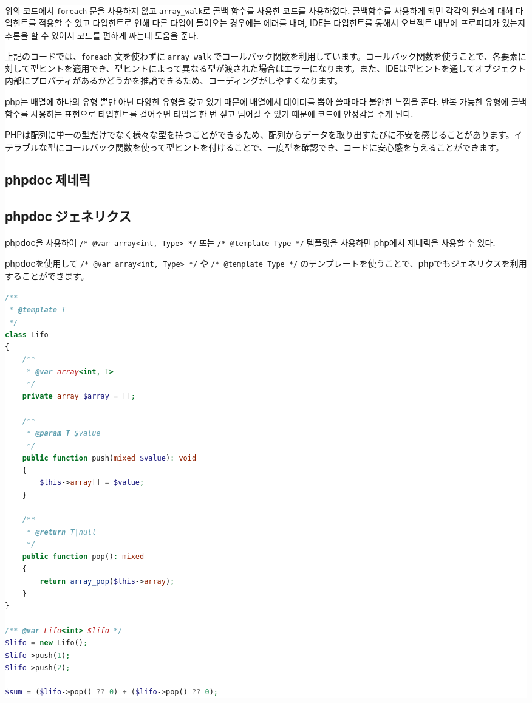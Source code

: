 위의 코드에서 `foreach` 문을 사용하지 않고 `array_walk`로 콜백 함수를 사용한 코드를 사용하였다. 콜백함수를 사용하게 되면 각각의 원소에 대해 타입힌트를 적용할 수 있고 타입힌트로 인해 다른 타입이 들어오는 경우에는 에러를 내며, IDE는 타입힌트를 통해서 오브젝트 내부에 프로퍼티가 있는지 추론을 할 수 있어서 코드를 편하게 짜는데 도움을 준다.

上記のコードでは、`foreach` 文を使わずに `array_walk` でコールバック関数を利用しています。コールバック関数を使うことで、各要素に対して型ヒントを適用でき、型ヒントによって異なる型が渡された場合はエラーになります。また、IDEは型ヒントを通してオブジェクト内部にプロパティがあるかどうかを推論できるため、コーディングがしやすくなります。

php는 배열에 하나의 유형 뿐만 아닌 다양한 유형을 갖고 있기 때문에 배열에서 데이터를 뽑아 쓸때마다 불안한 느낌을 준다. 반복 가능한 유형에 콜백함수를 사용하는 표현으로 타입힌트를 걸어주면 타입을 한 번 짚고 넘어갈 수 있기 때문에 코드에 안정감을 주게 된다.

PHPは配列に単一の型だけでなく様々な型を持つことができるため、配列からデータを取り出すたびに不安を感じることがあります。イテラブルな型にコールバック関数を使って型ヒントを付けることで、一度型を確認でき、コードに安心感を与えることができます。

## phpdoc 제네릭
## phpdoc ジェネリクス

phpdoc을 사용하여 `/* @var array<int, Type> */` 또는 `/* @template Type */` 템플릿을 사용하면 php에서 제네릭을 사용할 수 있다.

phpdocを使用して `/* @var array<int, Type> */` や `/* @template Type */` のテンプレートを使うことで、phpでもジェネリクスを利用することができます。

```php
/**
 * @template T
 */
class Lifo
{
    /**
     * @var array<int, T>
     */
    private array $array = [];

    /**
     * @param T $value
     */
    public function push(mixed $value): void
    {
        $this->array[] = $value;
    }

    /**
     * @return T|null
     */
    public function pop(): mixed
    {
        return array_pop($this->array);
    }
}

/** @var Lifo<int> $lifo */
$lifo = new Lifo();
$lifo->push(1);
$lifo->push(2);

$sum = ($lifo->pop() ?? 0) + ($lifo->pop() ?? 0);
```

